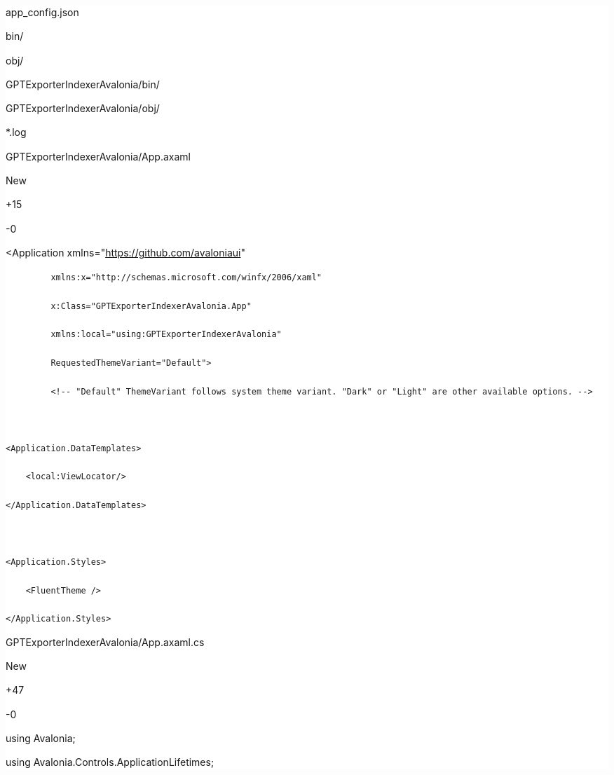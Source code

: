 app_config.json

bin/

obj/

GPTExporterIndexerAvalonia/bin/

GPTExporterIndexerAvalonia/obj/



*.log

GPTExporterIndexerAvalonia/App.axaml

New

+15

-0



<Application xmlns="https://github.com/avaloniaui"

             xmlns:x="http://schemas.microsoft.com/winfx/2006/xaml"

             x:Class="GPTExporterIndexerAvalonia.App"

             xmlns:local="using:GPTExporterIndexerAvalonia"

             RequestedThemeVariant="Default">

             <!-- "Default" ThemeVariant follows system theme variant. "Dark" or "Light" are other available options. -->



    <Application.DataTemplates>

        <local:ViewLocator/>

    </Application.DataTemplates>

  

    <Application.Styles>

        <FluentTheme />

    </Application.Styles>

</Application>

GPTExporterIndexerAvalonia/App.axaml.cs

New

+47

-0



using Avalonia;

using Avalonia.Controls.ApplicationLifetimes;
